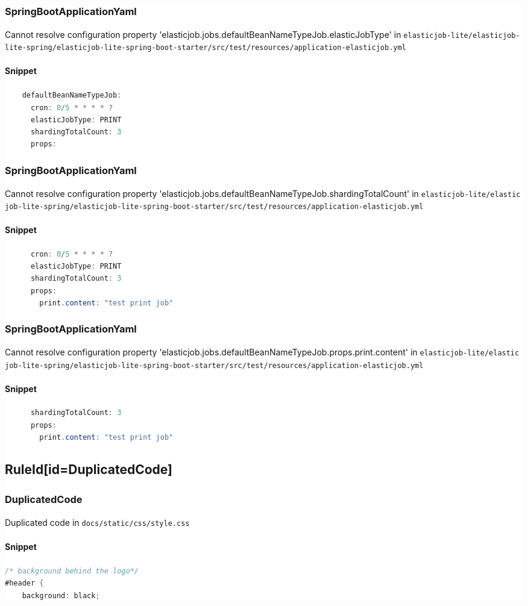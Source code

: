 ### SpringBootApplicationYaml
Cannot resolve configuration property 'elasticjob.jobs.defaultBeanNameTypeJob.elasticJobType'
in `elasticjob-lite/elasticjob-lite-spring/elasticjob-lite-spring-boot-starter/src/test/resources/application-elasticjob.yml`
#### Snippet
```java
    defaultBeanNameTypeJob:
      cron: 0/5 * * * * ?
      elasticJobType: PRINT
      shardingTotalCount: 3
      props:
```

### SpringBootApplicationYaml
Cannot resolve configuration property 'elasticjob.jobs.defaultBeanNameTypeJob.shardingTotalCount'
in `elasticjob-lite/elasticjob-lite-spring/elasticjob-lite-spring-boot-starter/src/test/resources/application-elasticjob.yml`
#### Snippet
```java
      cron: 0/5 * * * * ?
      elasticJobType: PRINT
      shardingTotalCount: 3
      props:
        print.content: "test print job"
```

### SpringBootApplicationYaml
Cannot resolve configuration property 'elasticjob.jobs.defaultBeanNameTypeJob.props.print.content'
in `elasticjob-lite/elasticjob-lite-spring/elasticjob-lite-spring-boot-starter/src/test/resources/application-elasticjob.yml`
#### Snippet
```java
      shardingTotalCount: 3
      props:
        print.content: "test print job"

```

## RuleId[id=DuplicatedCode]
### DuplicatedCode
Duplicated code
in `docs/static/css/style.css`
#### Snippet
```java
/* background behind the logo*/
#header {
    background: black;
```
